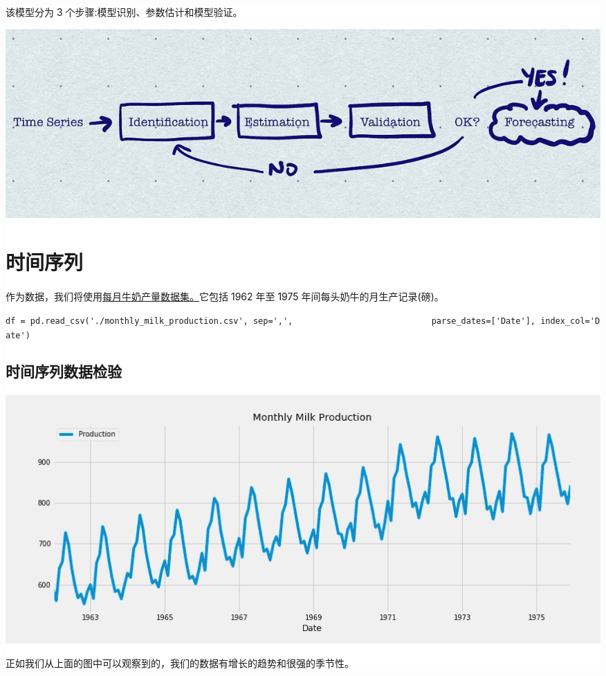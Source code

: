 该模型分为 3 个步骤:模型识别、参数估计和模型验证。

![](img/0038d55ecb31ed2e3bdb89aa04ef8bdf.png)

# **时间序列**

作为数据，我们将使用[每月牛奶产量数据集。](https://bigml.com/user/czuriaga/gallery/dataset/5a8dacbd2a834705180000ec)它包括 1962 年至 1975 年间每头奶牛的月生产记录(磅)。

```
df = pd.read_csv('./monthly_milk_production.csv', sep=',',                            parse_dates=['Date'], index_col='Date')
```

## 时间序列数据检验

![](img/6184c21b090df4820c4a15c25245fe60.png)

正如我们从上面的图中可以观察到的，我们的数据有增长的趋势和很强的季节性。
